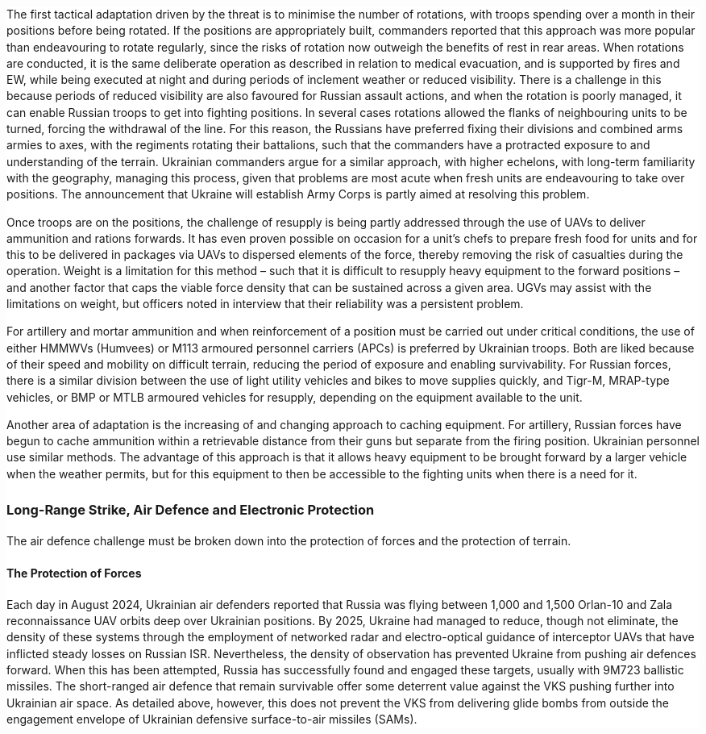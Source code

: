 The first tactical adaptation driven by the threat is to minimise the number of rotations, with troops spending over a month in their positions before being rotated. If the positions are appropriately built, commanders reported that this approach was more popular than endeavouring to rotate regularly, since the risks of rotation now outweigh the benefits of rest in rear areas. When rotations are conducted, it is the same deliberate operation as described in relation to medical evacuation, and is supported by fires and EW, while being executed at night and during periods of inclement weather or reduced visibility. There is a challenge in this because periods of reduced visibility are also favoured for Russian assault actions, and when the rotation is poorly managed, it can enable Russian troops to get into fighting positions. In several cases rotations allowed the flanks of neighbouring units to be turned, forcing the withdrawal of the line. For this reason, the Russians have preferred fixing their divisions and combined arms armies to axes, with the regiments rotating their battalions, such that the commanders have a protracted exposure to and understanding of the terrain. Ukrainian commanders argue for a similar approach, with higher echelons, with long-term familiarity with the geography, managing this process, given that problems are most acute when fresh units are endeavouring to take over positions. The announcement that Ukraine will establish Army Corps is partly aimed at resolving this problem.

Once troops are on the positions, the challenge of resupply is being partly addressed through the use of UAVs to deliver ammunition and rations forwards. It has even proven possible on occasion for a unit’s chefs to prepare fresh food for units and for this to be delivered in packages via UAVs to dispersed elements of the force, thereby removing the risk of casualties during the operation. Weight is a limitation for this method – such that it is difficult to resupply heavy equipment to the forward positions – and another factor that caps the viable force density that can be sustained across a given area. UGVs may assist with the limitations on weight, but officers noted in interview that their reliability was a persistent problem.

For artillery and mortar ammunition and when reinforcement of a position must be carried out under critical conditions, the use of either HMMWVs (Humvees) or M113 armoured personnel carriers (APCs) is preferred by Ukrainian troops. Both are liked because of their speed and mobility on difficult terrain, reducing the period of exposure and enabling survivability. For Russian forces, there is a similar division between the use of light utility vehicles and bikes to move supplies quickly, and Tigr-M, MRAP-type vehicles, or BMP or MTLB armoured vehicles for resupply, depending on the equipment available to the unit.

Another area of adaptation is the increasing of and changing approach to caching equipment. For artillery, Russian forces have begun to cache ammunition within a retrievable distance from their guns but separate from the firing position. Ukrainian personnel use similar methods. The advantage of this approach is that it allows heavy equipment to be brought forward by a larger vehicle when the weather permits, but for this equipment to then be accessible to the fighting units when there is a need for it.


### Long-Range Strike, Air Defence and Electronic Protection

The air defence challenge must be broken down into the protection of forces and the protection of terrain.

#### The Protection of Forces

Each day in August 2024, Ukrainian air defenders reported that Russia was flying between 1,000 and 1,500 Orlan-10 and Zala reconnaissance UAV orbits deep over Ukrainian positions. By 2025, Ukraine had managed to reduce, though not eliminate, the density of these systems through the employment of networked radar and electro-optical guidance of interceptor UAVs that have inflicted steady losses on Russian ISR. Nevertheless, the density of observation has prevented Ukraine from pushing air defences forward. When this has been attempted, Russia has successfully found and engaged these targets, usually with 9M723 ballistic missiles. The short-ranged air defence that remain survivable offer some deterrent value against the VKS pushing further into Ukrainian air space. As detailed above, however, this does not prevent the VKS from delivering glide bombs from outside the engagement envelope of Ukrainian defensive surface-to-air missiles (SAMs).
